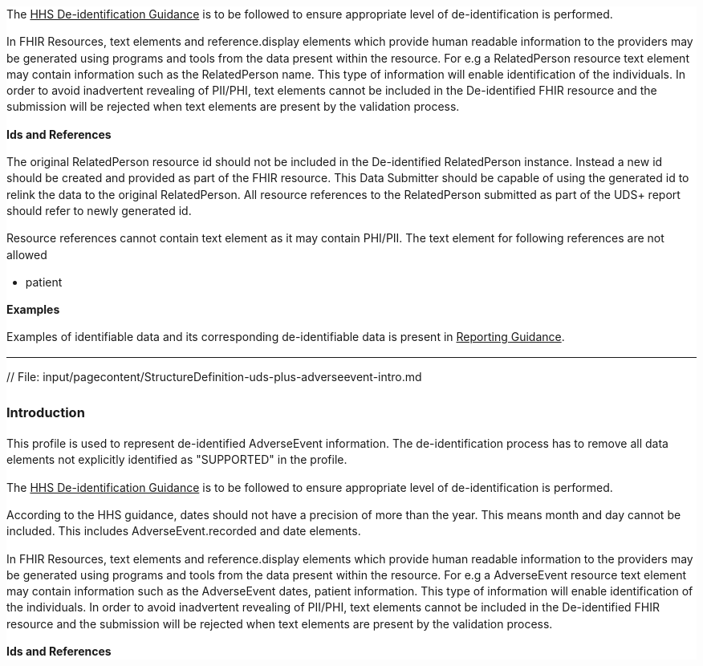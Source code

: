 The [HHS De-identification Guidance](https://www.hhs.gov/sites/default/files/ocr/privacy/hipaa/understanding/coveredentities/De-identification/hhs_deid_guidance.pdf) is to be followed to ensure appropriate level of de-identification is performed.

In FHIR Resources, text elements and reference.display elements which provide human readable information to the providers may be generated using programs and tools from the data present within the resource. For e.g a RelatedPerson resource text element may contain information such as the RelatedPerson name. This type of information will enable identification of the individuals. In order to avoid inadvertent revealing of PII/PHI, text elements cannot be included in the De-identified FHIR resource and the submission will be rejected when text elements are present by the validation process. 

**Ids and References**

The original RelatedPerson resource id should not be included in the De-identified RelatedPerson instance. Instead a new id should be created and provided as part of the FHIR resource. This Data Submitter should be capable of using the generated id to relink the data to the original RelatedPerson. All resource references to the RelatedPerson submitted as part of the UDS+ report should refer to newly generated id.

Resource references cannot contain text element as it may contain PHI/PII. The text element for following references are not allowed

* patient

**Examples**
 
Examples of identifiable data and its corresponding de-identifiable data is present in [Reporting Guidance](reportingguidance.html).



---

// File: input/pagecontent/StructureDefinition-uds-plus-adverseevent-intro.md



### Introduction

This profile is used to represent de-identified AdverseEvent information. The de-identification process has to remove all data elements not explicitly identified as "SUPPORTED" in the profile. 

The [HHS De-identification Guidance](https://www.hhs.gov/sites/default/files/ocr/privacy/hipaa/understanding/coveredentities/De-identification/hhs_deid_guidance.pdf) is to be followed to ensure appropriate level of de-identification is performed.

According to the HHS guidance, dates should not have a precision of more than the year. This means month and day cannot be included. This includes AdverseEvent.recorded and date elements.

In FHIR Resources, text elements and reference.display elements which provide human readable information to the providers may be generated using programs and tools from the data present within the resource. For e.g a AdverseEvent resource text element may contain information such as the AdverseEvent dates, patient information. This type of information will enable identification of the individuals. In order to avoid inadvertent revealing of PII/PHI, text elements cannot be included in the De-identified FHIR resource and the submission will be rejected when text elements are present by the validation process.  

**Ids and References**

